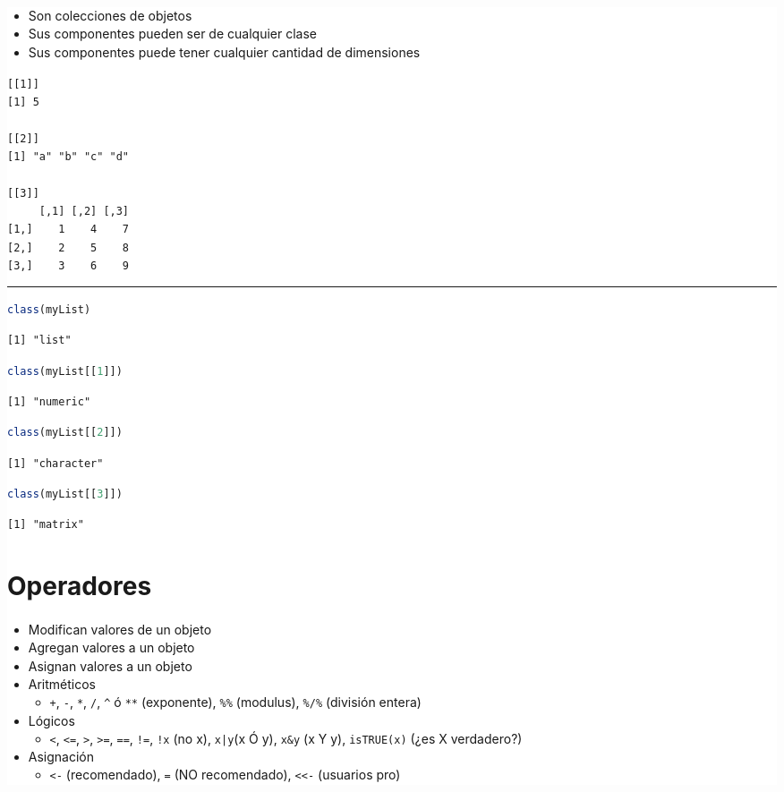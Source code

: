 * Son colecciones de objetos
* Sus componentes pueden ser de cualquier clase
* Sus componentes puede tener cualquier cantidad de dimensiones


```
[[1]]
[1] 5

[[2]]
[1] "a" "b" "c" "d"

[[3]]
     [,1] [,2] [,3]
[1,]    1    4    7
[2,]    2    5    8
[3,]    3    6    9
```

***


```r
class(myList)
```

```
[1] "list"
```

```r
class(myList[[1]])
```

```
[1] "numeric"
```

```r
class(myList[[2]])
```

```
[1] "character"
```

```r
class(myList[[3]])
```

```
[1] "matrix"
```

Operadores
=======================================================

* Modifican valores de un objeto
* Agregan valores a un objeto
* Asignan valores a un objeto
* Aritméticos
     + `+`, `-`, `*`, `/`, `^` ó `**` (exponente), `%%` (modulus), `%/%` (división entera)
* Lógicos
     + `<`, `<=`, `>`, `>=`, `==`, `!=`, `!x` (no x), `x|y`(x Ó y), `x&y` (x Y y), `isTRUE(x)` (¿es X verdadero?)
* Asignación
     + `<-` (recomendado), `=` (NO recomendado), `<<-` (usuarios pro)

